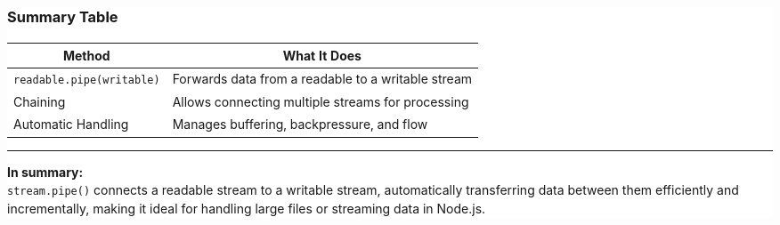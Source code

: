 
### **Summary Table**

| Method              | What It Does                                      |
|---------------------|---------------------------------------------------|
| `readable.pipe(writable)` | Forwards data from a readable to a writable stream |
| Chaining            | Allows connecting multiple streams for processing |
| Automatic Handling  | Manages buffering, backpressure, and flow         |

---

**In summary:**  
`stream.pipe()` connects a readable stream to a writable stream, automatically transferring data between them efficiently and incrementally, making it ideal for handling large files or streaming data in Node.js.
